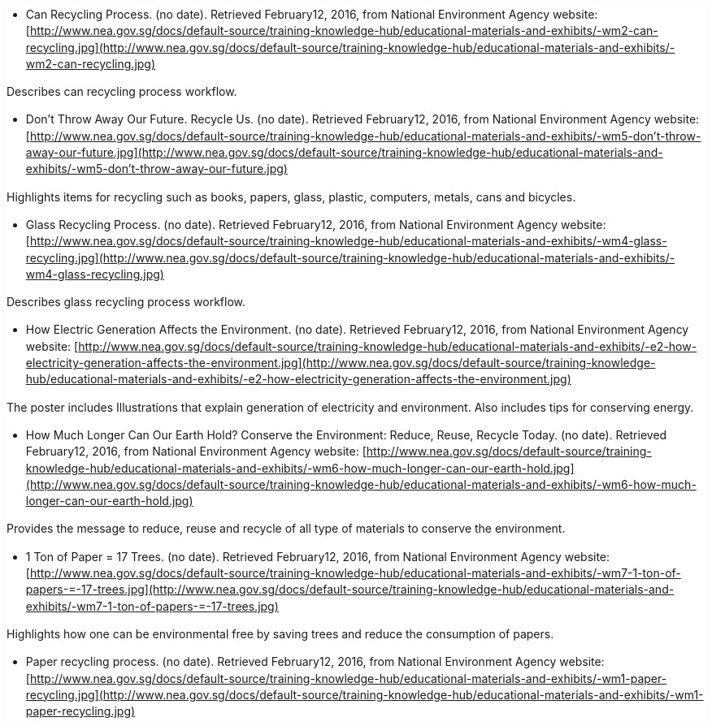  

* Can Recycling Process. (no date). Retrieved February12, 2016, from National Environment Agency website: [http://www.nea.gov.sg/docs/default-source/training-knowledge-hub/educational-materials-and-exhibits/-wm2-can-recycling.jpg](http://www.nea.gov.sg/docs/default-source/training-knowledge-hub/educational-materials-and-exhibits/-wm2-can-recycling.jpg)

Describes can recycling process workflow.
 

* Don’t Throw Away Our Future. Recycle Us. (no date). Retrieved February12, 2016, from National Environment Agency website: [http://www.nea.gov.sg/docs/default-source/training-knowledge-hub/educational-materials-and-exhibits/-wm5-don’t-throw-away-our-future.jpg](http://www.nea.gov.sg/docs/default-source/training-knowledge-hub/educational-materials-and-exhibits/-wm5-don’t-throw-away-our-future.jpg)

Highlights items for recycling such as books, papers, glass, plastic, computers, metals, cans and bicycles.
 

* Glass Recycling Process. (no date). Retrieved February12, 2016, from National Environment Agency website: [http://www.nea.gov.sg/docs/default-source/training-knowledge-hub/educational-materials-and-exhibits/-wm4-glass-recycling.jpg](http://www.nea.gov.sg/docs/default-source/training-knowledge-hub/educational-materials-and-exhibits/-wm4-glass-recycling.jpg)

Describes glass recycling process workflow.
 

* How Electric Generation Affects the Environment. (no date). Retrieved February12, 2016, from National Environment Agency website: [http://www.nea.gov.sg/docs/default-source/training-knowledge-hub/educational-materials-and-exhibits/-e2-how-electricity-generation-affects-the-environment.jpg](http://www.nea.gov.sg/docs/default-source/training-knowledge-hub/educational-materials-and-exhibits/-e2-how-electricity-generation-affects-the-environment.jpg)

The poster includes Illustrations that explain generation of electricity and environment. Also includes tips for conserving energy. 
 

* How Much Longer Can Our Earth Hold? Conserve the Environment: Reduce, Reuse, Recycle Today. (no date). Retrieved February12, 2016, from National Environment Agency website: [http://www.nea.gov.sg/docs/default-source/training-knowledge-hub/educational-materials-and-exhibits/-wm6-how-much-longer-can-our-earth-hold.jpg](http://www.nea.gov.sg/docs/default-source/training-knowledge-hub/educational-materials-and-exhibits/-wm6-how-much-longer-can-our-earth-hold.jpg)

Provides the message to reduce, reuse and recycle of all type of materials to conserve the environment.
 

* 1 Ton of Paper = 17 Trees. (no date). Retrieved February12, 2016, from National Environment Agency website: [http://www.nea.gov.sg/docs/default-source/training-knowledge-hub/educational-materials-and-exhibits/-wm7-1-ton-of-papers-=-17-trees.jpg](http://www.nea.gov.sg/docs/default-source/training-knowledge-hub/educational-materials-and-exhibits/-wm7-1-ton-of-papers-=-17-trees.jpg)

Highlights how one can be environmental free by saving trees and reduce the consumption of papers.
 

* Paper recycling process. (no date). Retrieved February12, 2016, from National Environment Agency website: [http://www.nea.gov.sg/docs/default-source/training-knowledge-hub/educational-materials-and-exhibits/-wm1-paper-recycling.jpg](http://www.nea.gov.sg/docs/default-source/training-knowledge-hub/educational-materials-and-exhibits/-wm1-paper-recycling.jpg)
